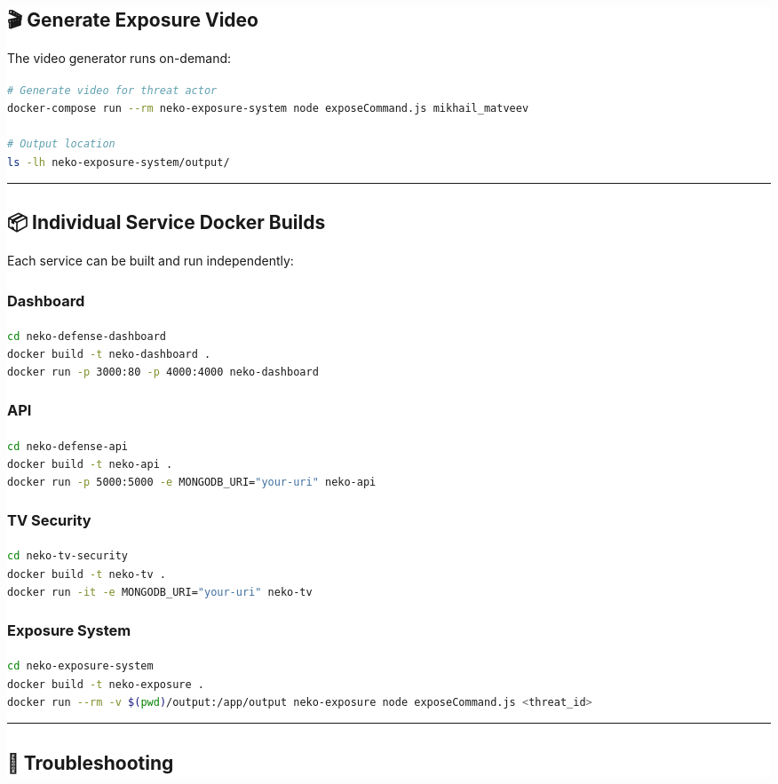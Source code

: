
## 🎬 Generate Exposure Video

The video generator runs on-demand:

```bash
# Generate video for threat actor
docker-compose run --rm neko-exposure-system node exposeCommand.js mikhail_matveev

# Output location
ls -lh neko-exposure-system/output/
```

---

## 📦 Individual Service Docker Builds

Each service can be built and run independently:

### Dashboard

```bash
cd neko-defense-dashboard
docker build -t neko-dashboard .
docker run -p 3000:80 -p 4000:4000 neko-dashboard
```

### API

```bash
cd neko-defense-api
docker build -t neko-api .
docker run -p 5000:5000 -e MONGODB_URI="your-uri" neko-api
```

### TV Security

```bash
cd neko-tv-security
docker build -t neko-tv .
docker run -it -e MONGODB_URI="your-uri" neko-tv
```

### Exposure System

```bash
cd neko-exposure-system
docker build -t neko-exposure .
docker run --rm -v $(pwd)/output:/app/output neko-exposure node exposeCommand.js <threat_id>
```

---

## 🔧 Troubleshooting
